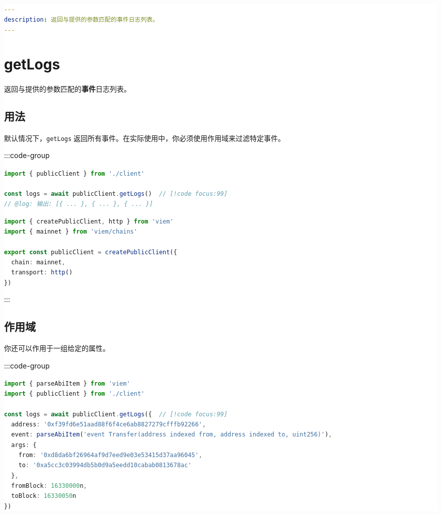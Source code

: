 ```yaml
---
description: 返回与提供的参数匹配的事件日志列表。
---
```


# getLogs

返回与提供的参数匹配的**事件**日志列表。

## 用法

默认情况下，`getLogs` 返回所有事件。在实际使用中，你必须使用作用域来过滤特定事件。

:::code-group

```ts twoslash [example.ts]
import { publicClient } from './client'

const logs = await publicClient.getLogs()  // [!code focus:99]
// @log: 输出: [{ ... }, { ... }, { ... }]
```

```ts twoslash [client.ts] filename="client.ts"
import { createPublicClient, http } from 'viem'
import { mainnet } from 'viem/chains'

export const publicClient = createPublicClient({
  chain: mainnet,
  transport: http()
})
```

:::

## 作用域

你还可以作用于一组给定的属性。

:::code-group

```ts twoslash [example.ts]
import { parseAbiItem } from 'viem'
import { publicClient } from './client'

const logs = await publicClient.getLogs({  // [!code focus:99]
  address: '0xf39fd6e51aad88f6f4ce6ab8827279cfffb92266',
  event: parseAbiItem('event Transfer(address indexed from, address indexed to, uint256)'),
  args: {
    from: '0xd8da6bf26964af9d7eed9e03e53415d37aa96045',
    to: '0xa5cc3c03994db5b0d9a5eedd10cabab0813678ac'
  },
  fromBlock: 16330000n,
  toBlock: 16330050n
})
```
